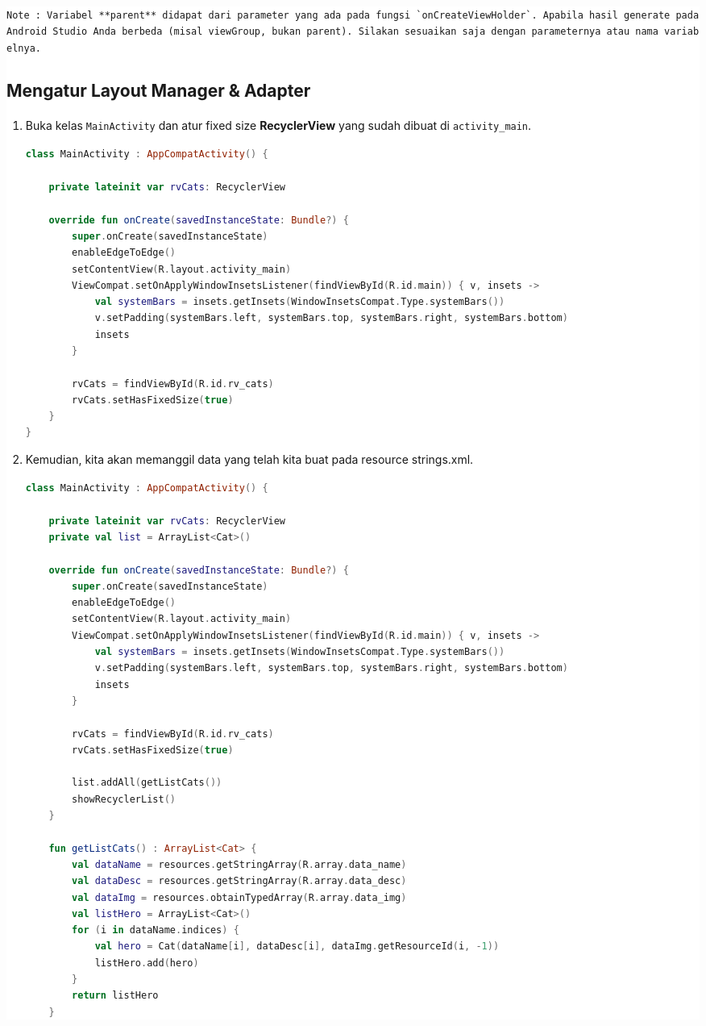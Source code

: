     Note : Variabel **parent** didapat dari parameter yang ada pada fungsi `onCreateViewHolder`. Apabila hasil generate pada Android Studio Anda berbeda (misal viewGroup, bukan parent). Silakan sesuaikan saja dengan parameternya atau nama variabelnya.

## Mengatur Layout Manager & Adapter
1. Buka kelas `MainActivity` dan atur fixed size **RecyclerView** yang sudah dibuat di `activity_main`.

    ```kotlin
    class MainActivity : AppCompatActivity() {

        private lateinit var rvCats: RecyclerView

        override fun onCreate(savedInstanceState: Bundle?) {
            super.onCreate(savedInstanceState)
            enableEdgeToEdge()
            setContentView(R.layout.activity_main)
            ViewCompat.setOnApplyWindowInsetsListener(findViewById(R.id.main)) { v, insets ->
                val systemBars = insets.getInsets(WindowInsetsCompat.Type.systemBars())
                v.setPadding(systemBars.left, systemBars.top, systemBars.right, systemBars.bottom)
                insets
            }

            rvCats = findViewById(R.id.rv_cats)
            rvCats.setHasFixedSize(true)
        }
    }
    ```

2. Kemudian, kita akan memanggil data yang telah kita buat pada resource strings.xml.

    ```kotlin
    class MainActivity : AppCompatActivity() {

        private lateinit var rvCats: RecyclerView
        private val list = ArrayList<Cat>()

        override fun onCreate(savedInstanceState: Bundle?) {
            super.onCreate(savedInstanceState)
            enableEdgeToEdge()
            setContentView(R.layout.activity_main)
            ViewCompat.setOnApplyWindowInsetsListener(findViewById(R.id.main)) { v, insets ->
                val systemBars = insets.getInsets(WindowInsetsCompat.Type.systemBars())
                v.setPadding(systemBars.left, systemBars.top, systemBars.right, systemBars.bottom)
                insets
            }

            rvCats = findViewById(R.id.rv_cats)
            rvCats.setHasFixedSize(true)

            list.addAll(getListCats())
            showRecyclerList()
        }

        fun getListCats() : ArrayList<Cat> {
            val dataName = resources.getStringArray(R.array.data_name)
            val dataDesc = resources.getStringArray(R.array.data_desc)
            val dataImg = resources.obtainTypedArray(R.array.data_img)
            val listHero = ArrayList<Cat>()
            for (i in dataName.indices) {
                val hero = Cat(dataName[i], dataDesc[i], dataImg.getResourceId(i, -1))
                listHero.add(hero)
            }
            return listHero
        }
